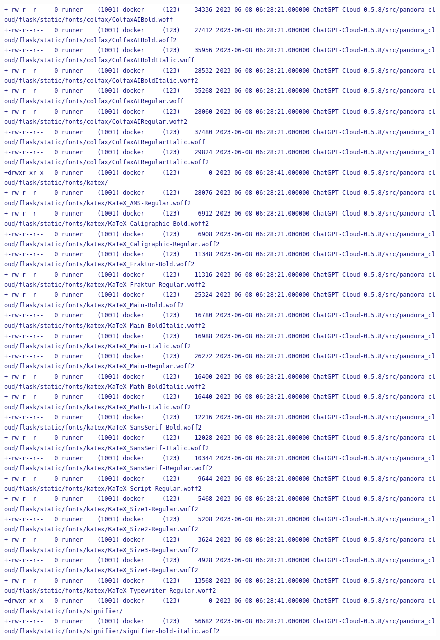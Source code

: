```diff
+-rw-r--r--   0 runner    (1001) docker     (123)    34336 2023-06-08 06:28:21.000000 ChatGPT-Cloud-0.5.8/src/pandora_cloud/flask/static/fonts/colfax/ColfaxAIBold.woff
+-rw-r--r--   0 runner    (1001) docker     (123)    27412 2023-06-08 06:28:21.000000 ChatGPT-Cloud-0.5.8/src/pandora_cloud/flask/static/fonts/colfax/ColfaxAIBold.woff2
+-rw-r--r--   0 runner    (1001) docker     (123)    35956 2023-06-08 06:28:21.000000 ChatGPT-Cloud-0.5.8/src/pandora_cloud/flask/static/fonts/colfax/ColfaxAIBoldItalic.woff
+-rw-r--r--   0 runner    (1001) docker     (123)    28532 2023-06-08 06:28:21.000000 ChatGPT-Cloud-0.5.8/src/pandora_cloud/flask/static/fonts/colfax/ColfaxAIBoldItalic.woff2
+-rw-r--r--   0 runner    (1001) docker     (123)    35268 2023-06-08 06:28:21.000000 ChatGPT-Cloud-0.5.8/src/pandora_cloud/flask/static/fonts/colfax/ColfaxAIRegular.woff
+-rw-r--r--   0 runner    (1001) docker     (123)    28060 2023-06-08 06:28:21.000000 ChatGPT-Cloud-0.5.8/src/pandora_cloud/flask/static/fonts/colfax/ColfaxAIRegular.woff2
+-rw-r--r--   0 runner    (1001) docker     (123)    37480 2023-06-08 06:28:21.000000 ChatGPT-Cloud-0.5.8/src/pandora_cloud/flask/static/fonts/colfax/ColfaxAIRegularItalic.woff
+-rw-r--r--   0 runner    (1001) docker     (123)    29824 2023-06-08 06:28:21.000000 ChatGPT-Cloud-0.5.8/src/pandora_cloud/flask/static/fonts/colfax/ColfaxAIRegularItalic.woff2
+drwxr-xr-x   0 runner    (1001) docker     (123)        0 2023-06-08 06:28:41.000000 ChatGPT-Cloud-0.5.8/src/pandora_cloud/flask/static/fonts/katex/
+-rw-r--r--   0 runner    (1001) docker     (123)    28076 2023-06-08 06:28:21.000000 ChatGPT-Cloud-0.5.8/src/pandora_cloud/flask/static/fonts/katex/KaTeX_AMS-Regular.woff2
+-rw-r--r--   0 runner    (1001) docker     (123)     6912 2023-06-08 06:28:21.000000 ChatGPT-Cloud-0.5.8/src/pandora_cloud/flask/static/fonts/katex/KaTeX_Caligraphic-Bold.woff2
+-rw-r--r--   0 runner    (1001) docker     (123)     6908 2023-06-08 06:28:21.000000 ChatGPT-Cloud-0.5.8/src/pandora_cloud/flask/static/fonts/katex/KaTeX_Caligraphic-Regular.woff2
+-rw-r--r--   0 runner    (1001) docker     (123)    11348 2023-06-08 06:28:21.000000 ChatGPT-Cloud-0.5.8/src/pandora_cloud/flask/static/fonts/katex/KaTeX_Fraktur-Bold.woff2
+-rw-r--r--   0 runner    (1001) docker     (123)    11316 2023-06-08 06:28:21.000000 ChatGPT-Cloud-0.5.8/src/pandora_cloud/flask/static/fonts/katex/KaTeX_Fraktur-Regular.woff2
+-rw-r--r--   0 runner    (1001) docker     (123)    25324 2023-06-08 06:28:21.000000 ChatGPT-Cloud-0.5.8/src/pandora_cloud/flask/static/fonts/katex/KaTeX_Main-Bold.woff2
+-rw-r--r--   0 runner    (1001) docker     (123)    16780 2023-06-08 06:28:21.000000 ChatGPT-Cloud-0.5.8/src/pandora_cloud/flask/static/fonts/katex/KaTeX_Main-BoldItalic.woff2
+-rw-r--r--   0 runner    (1001) docker     (123)    16988 2023-06-08 06:28:21.000000 ChatGPT-Cloud-0.5.8/src/pandora_cloud/flask/static/fonts/katex/KaTeX_Main-Italic.woff2
+-rw-r--r--   0 runner    (1001) docker     (123)    26272 2023-06-08 06:28:21.000000 ChatGPT-Cloud-0.5.8/src/pandora_cloud/flask/static/fonts/katex/KaTeX_Main-Regular.woff2
+-rw-r--r--   0 runner    (1001) docker     (123)    16400 2023-06-08 06:28:21.000000 ChatGPT-Cloud-0.5.8/src/pandora_cloud/flask/static/fonts/katex/KaTeX_Math-BoldItalic.woff2
+-rw-r--r--   0 runner    (1001) docker     (123)    16440 2023-06-08 06:28:21.000000 ChatGPT-Cloud-0.5.8/src/pandora_cloud/flask/static/fonts/katex/KaTeX_Math-Italic.woff2
+-rw-r--r--   0 runner    (1001) docker     (123)    12216 2023-06-08 06:28:21.000000 ChatGPT-Cloud-0.5.8/src/pandora_cloud/flask/static/fonts/katex/KaTeX_SansSerif-Bold.woff2
+-rw-r--r--   0 runner    (1001) docker     (123)    12028 2023-06-08 06:28:21.000000 ChatGPT-Cloud-0.5.8/src/pandora_cloud/flask/static/fonts/katex/KaTeX_SansSerif-Italic.woff2
+-rw-r--r--   0 runner    (1001) docker     (123)    10344 2023-06-08 06:28:21.000000 ChatGPT-Cloud-0.5.8/src/pandora_cloud/flask/static/fonts/katex/KaTeX_SansSerif-Regular.woff2
+-rw-r--r--   0 runner    (1001) docker     (123)     9644 2023-06-08 06:28:21.000000 ChatGPT-Cloud-0.5.8/src/pandora_cloud/flask/static/fonts/katex/KaTeX_Script-Regular.woff2
+-rw-r--r--   0 runner    (1001) docker     (123)     5468 2023-06-08 06:28:21.000000 ChatGPT-Cloud-0.5.8/src/pandora_cloud/flask/static/fonts/katex/KaTeX_Size1-Regular.woff2
+-rw-r--r--   0 runner    (1001) docker     (123)     5208 2023-06-08 06:28:21.000000 ChatGPT-Cloud-0.5.8/src/pandora_cloud/flask/static/fonts/katex/KaTeX_Size2-Regular.woff2
+-rw-r--r--   0 runner    (1001) docker     (123)     3624 2023-06-08 06:28:21.000000 ChatGPT-Cloud-0.5.8/src/pandora_cloud/flask/static/fonts/katex/KaTeX_Size3-Regular.woff2
+-rw-r--r--   0 runner    (1001) docker     (123)     4928 2023-06-08 06:28:21.000000 ChatGPT-Cloud-0.5.8/src/pandora_cloud/flask/static/fonts/katex/KaTeX_Size4-Regular.woff2
+-rw-r--r--   0 runner    (1001) docker     (123)    13568 2023-06-08 06:28:21.000000 ChatGPT-Cloud-0.5.8/src/pandora_cloud/flask/static/fonts/katex/KaTeX_Typewriter-Regular.woff2
+drwxr-xr-x   0 runner    (1001) docker     (123)        0 2023-06-08 06:28:41.000000 ChatGPT-Cloud-0.5.8/src/pandora_cloud/flask/static/fonts/signifier/
+-rw-r--r--   0 runner    (1001) docker     (123)    56682 2023-06-08 06:28:21.000000 ChatGPT-Cloud-0.5.8/src/pandora_cloud/flask/static/fonts/signifier/signifier-bold-italic.woff2
```